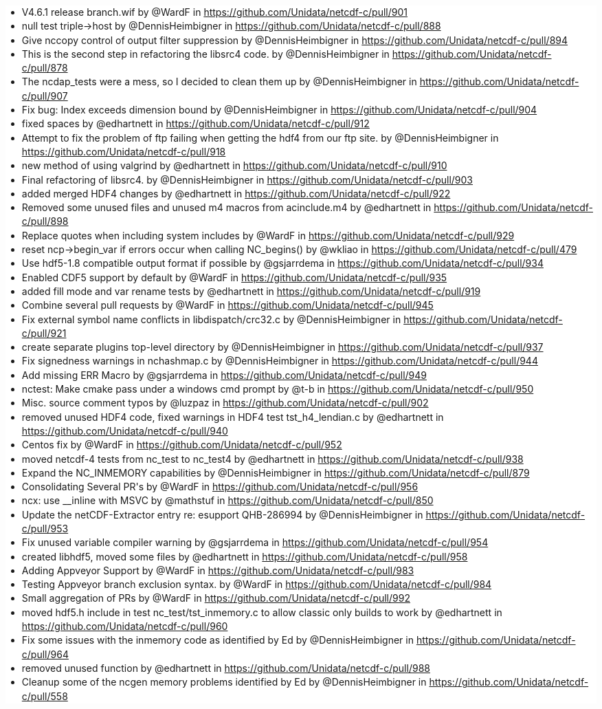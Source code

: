 * V4.6.1 release branch.wif by \@WardF in https://github.com/Unidata/netcdf-c/pull/901
* null test triple->host by \@DennisHeimbigner in https://github.com/Unidata/netcdf-c/pull/888
* Give nccopy control of output filter suppression by \@DennisHeimbigner in https://github.com/Unidata/netcdf-c/pull/894
* This is the second step in refactoring the libsrc4 code. by \@DennisHeimbigner in https://github.com/Unidata/netcdf-c/pull/878
* The ncdap_tests were a mess, so I decided to clean them up by \@DennisHeimbigner in https://github.com/Unidata/netcdf-c/pull/907
* Fix bug: Index exceeds dimension bound by \@DennisHeimbigner in https://github.com/Unidata/netcdf-c/pull/904
* fixed spaces by \@edhartnett in https://github.com/Unidata/netcdf-c/pull/912
* Attempt to fix the problem of ftp failing when getting the hdf4 from our ftp site. by \@DennisHeimbigner in https://github.com/Unidata/netcdf-c/pull/918
* new method of using valgrind by \@edhartnett in https://github.com/Unidata/netcdf-c/pull/910
* Final refactoring of libsrc4. by \@DennisHeimbigner in https://github.com/Unidata/netcdf-c/pull/903
* added merged HDF4 changes by \@edhartnett in https://github.com/Unidata/netcdf-c/pull/922
* Removed some unused files and unused m4 macros from acinclude.m4 by \@edhartnett in https://github.com/Unidata/netcdf-c/pull/898
* Replace quotes when including system includes by \@WardF in https://github.com/Unidata/netcdf-c/pull/929
* reset ncp->begin_var if errors occur when calling NC_begins() by \@wkliao in https://github.com/Unidata/netcdf-c/pull/479
* Use hdf5-1.8 compatible output format if possible by \@gsjarrdema in https://github.com/Unidata/netcdf-c/pull/934
* Enabled CDF5 support by default by \@WardF in https://github.com/Unidata/netcdf-c/pull/935
* added fill mode and var rename tests by \@edhartnett in https://github.com/Unidata/netcdf-c/pull/919
* Combine several pull requests by \@WardF in https://github.com/Unidata/netcdf-c/pull/945
* Fix external symbol name conflicts in libdispatch/crc32.c by \@DennisHeimbigner in https://github.com/Unidata/netcdf-c/pull/921
* create separate plugins top-level directory by \@DennisHeimbigner in https://github.com/Unidata/netcdf-c/pull/937
* Fix  signedness warnings in nchashmap.c by \@DennisHeimbigner in https://github.com/Unidata/netcdf-c/pull/944
* Add missing ERR Macro by \@gsjarrdema in https://github.com/Unidata/netcdf-c/pull/949
* nctest: Make cmake pass under a windows cmd prompt by \@t-b in https://github.com/Unidata/netcdf-c/pull/950
* Misc. source comment typos by \@luzpaz in https://github.com/Unidata/netcdf-c/pull/902
* removed unused HDF4 code, fixed warnings in HDF4 test tst_h4_lendian.c by \@edhartnett in https://github.com/Unidata/netcdf-c/pull/940
* Centos fix by \@WardF in https://github.com/Unidata/netcdf-c/pull/952
* moved netcdf-4 tests from nc_test to nc_test4 by \@edhartnett in https://github.com/Unidata/netcdf-c/pull/938
* Expand the NC_INMEMORY capabilities  by \@DennisHeimbigner in https://github.com/Unidata/netcdf-c/pull/879
* Consolidating Several PR's by \@WardF in https://github.com/Unidata/netcdf-c/pull/956
* ncx: use __inline with MSVC by \@mathstuf in https://github.com/Unidata/netcdf-c/pull/850
* Update the netCDF-Extractor entry re: esupport QHB-286994 by \@DennisHeimbigner in https://github.com/Unidata/netcdf-c/pull/953
* Fix unused variable compiler warning by \@gsjarrdema in https://github.com/Unidata/netcdf-c/pull/954
* created libhdf5, moved some files by \@edhartnett in https://github.com/Unidata/netcdf-c/pull/958
* Adding Appveyor Support by \@WardF in https://github.com/Unidata/netcdf-c/pull/983
* Testing Appveyor branch exclusion syntax. by \@WardF in https://github.com/Unidata/netcdf-c/pull/984
* Small aggregation of PRs by \@WardF in https://github.com/Unidata/netcdf-c/pull/992
* moved hdf5.h include in test nc_test/tst_inmemory.c to allow classic only builds to work by \@edhartnett in https://github.com/Unidata/netcdf-c/pull/960
* Fix some issues with the inmemory code as identified by Ed by \@DennisHeimbigner in https://github.com/Unidata/netcdf-c/pull/964
* removed unused function by \@edhartnett in https://github.com/Unidata/netcdf-c/pull/988
* Cleanup some of the ncgen memory problems identified by Ed by \@DennisHeimbigner in https://github.com/Unidata/netcdf-c/pull/558
